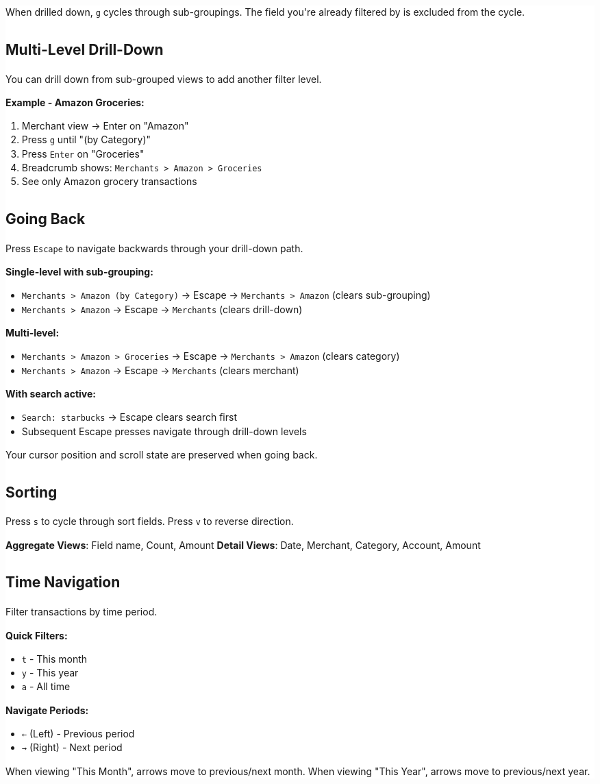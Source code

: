When drilled down, `g` cycles through sub-groupings. The field you're already filtered by is excluded from the cycle.

## Multi-Level Drill-Down

You can drill down from sub-grouped views to add another filter level.

**Example - Amazon Groceries:**
1. Merchant view → Enter on "Amazon"
2. Press `g` until "(by Category)"
3. Press `Enter` on "Groceries"
4. Breadcrumb shows: `Merchants > Amazon > Groceries`
5. See only Amazon grocery transactions

## Going Back

Press `Escape` to navigate backwards through your drill-down path.

**Single-level with sub-grouping:**
- `Merchants > Amazon (by Category)` → Escape → `Merchants > Amazon` (clears sub-grouping)
- `Merchants > Amazon` → Escape → `Merchants` (clears drill-down)

**Multi-level:**
- `Merchants > Amazon > Groceries` → Escape → `Merchants > Amazon` (clears category)
- `Merchants > Amazon` → Escape → `Merchants` (clears merchant)

**With search active:**
- `Search: starbucks` → Escape clears search first
- Subsequent Escape presses navigate through drill-down levels

Your cursor position and scroll state are preserved when going back.

## Sorting

Press `s` to cycle through sort fields. Press `v` to reverse direction.

**Aggregate Views**: Field name, Count, Amount
**Detail Views**: Date, Merchant, Category, Account, Amount

## Time Navigation

Filter transactions by time period.

**Quick Filters:**
- `t` - This month
- `y` - This year
- `a` - All time

**Navigate Periods:**
- `←` (Left) - Previous period
- `→` (Right) - Next period

When viewing "This Month", arrows move to previous/next month. When viewing "This Year", arrows move to previous/next year.
